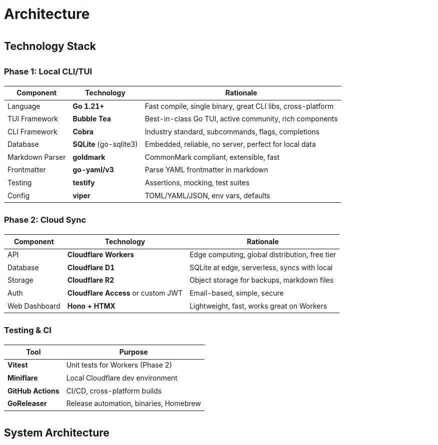# Architecture

## Technology Stack

### Phase 1: Local CLI/TUI

| Component | Technology | Rationale |
|-----------|------------|-----------|
| Language | **Go 1.21+** | Fast compile, single binary, great CLI libs, cross-platform |
| TUI Framework | **Bubble Tea** | Best-in-class Go TUI, active community, rich components |
| CLI Framework | **Cobra** | Industry standard, subcommands, flags, completions |
| Database | **SQLite** (go-sqlite3) | Embedded, reliable, no server, perfect for local data |
| Markdown Parser | **goldmark** | CommonMark compliant, extensible, fast |
| Frontmatter | **go-yaml/v3** | Parse YAML frontmatter in markdown |
| Testing | **testify** | Assertions, mocking, test suites |
| Config | **viper** | TOML/YAML/JSON, env vars, defaults |

### Phase 2: Cloud Sync

| Component | Technology | Rationale |
|-----------|------------|-----------|
| API | **Cloudflare Workers** | Edge computing, global distribution, free tier |
| Database | **Cloudflare D1** | SQLite at edge, serverless, syncs with local |
| Storage | **Cloudflare R2** | Object storage for backups, markdown files |
| Auth | **Cloudflare Access** or custom JWT | Email-based, simple, secure |
| Web Dashboard | **Hono + HTMX** | Lightweight, fast, works great on Workers |

### Testing & CI

| Tool | Purpose |
|------|---------|
| **Vitest** | Unit tests for Workers (Phase 2) |
| **Miniflare** | Local Cloudflare dev environment |
| **GitHub Actions** | CI/CD, cross-platform builds |
| **GoReleaser** | Release automation, binaries, Homebrew |

## System Architecture
